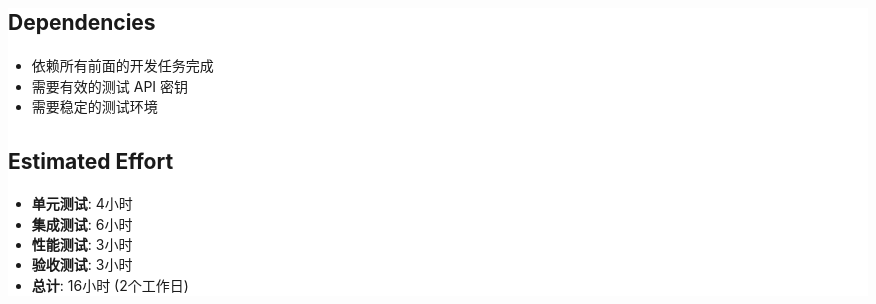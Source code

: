 ## Dependencies
- 依赖所有前面的开发任务完成
- 需要有效的测试 API 密钥
- 需要稳定的测试环境

## Estimated Effort
- **单元测试**: 4小时
- **集成测试**: 6小时
- **性能测试**: 3小时
- **验收测试**: 3小时
- **总计**: 16小时 (2个工作日)